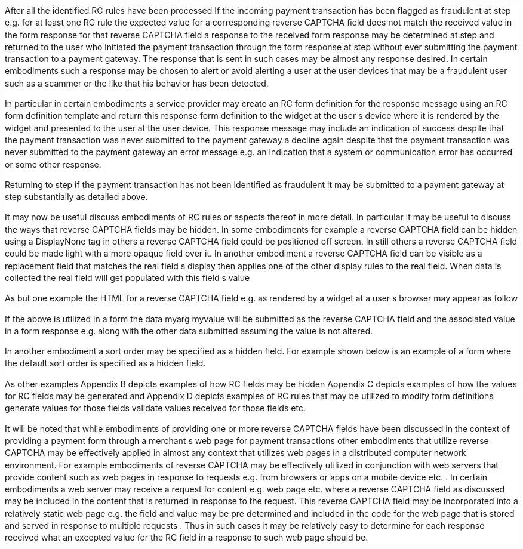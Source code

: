 After all the identified RC rules have been processed If the incoming payment transaction has been flagged as fraudulent at step e.g. for at least one RC rule the expected value for a corresponding reverse CAPTCHA field does not match the received value in the form response for that reverse CAPTCHA field a response to the received form response may be determined at step and returned to the user who initiated the payment transaction through the form response at step without ever submitting the payment transaction to a payment gateway. The response that is sent in such cases may be almost any response desired. In certain embodiments such a response may be chosen to alert or avoid alerting a user at the user devices that may be a fraudulent user such as a scammer or the like that his behavior has been detected.

In particular in certain embodiments a service provider may create an RC form definition for the response message using an RC form definition template and return this response form definition to the widget at the user s device where it is rendered by the widget and presented to the user at the user device. This response message may include an indication of success despite that the payment transaction was never submitted to the payment gateway a decline again despite that the payment transaction was never submitted to the payment gateway an error message e.g. an indication that a system or communication error has occurred or some other response.

Returning to step if the payment transaction has not been identified as fraudulent it may be submitted to a payment gateway at step substantially as detailed above.

It may now be useful discuss embodiments of RC rules or aspects thereof in more detail. In particular it may be useful to discuss the ways that reverse CAPTCHA fields may be hidden. In some embodiments for example a reverse CAPTCHA field can be hidden using a DisplayNone tag in others a reverse CAPTCHA field could be positioned off screen. In still others a reverse CAPTCHA field could be made light with a more opaque field over it. In another embodiment a reverse CAPTCHA field can be visible as a replacement field that matches the real field s display then applies one of the other display rules to the real field. When data is collected the real field will get populated with this field s value

As but one example the HTML for a reverse CAPTCHA field e.g. as rendered by a widget at a user s browser may appear as follow 

If the above is utilized in a form the data myarg myvalue will be submitted as the reverse CAPTCHA field and the associated value in a form response e.g. along with the other data submitted assuming the value is not altered.

In another embodiment a sort order may be specified as a hidden field. For example shown below is an example of a form where the default sort order is specified as a hidden field.

As other examples Appendix B depicts examples of how RC fields may be hidden Appendix C depicts examples of how the values for RC fields may be generated and Appendix D depicts examples of RC rules that may be utilized to modify form definitions generate values for those fields validate values received for those fields etc.

It will be noted that while embodiments of providing one or more reverse CAPTCHA fields have been discussed in the context of providing a payment form through a merchant s web page for payment transactions other embodiments that utilize reverse CAPTCHA may be effectively applied in almost any context that utilizes web pages in a distributed computer network environment. For example embodiments of reverse CAPTCHA may be effectively utilized in conjunction with web servers that provide content such as web pages in response to requests e.g. from browsers or apps on a mobile device etc. . In certain embodiments a web server may receive a request for content e.g. web page etc. where a reverse CAPTCHA field as discussed may be included in the content that is returned in response to the request. This reverse CAPTCHA field may be incorporated into a relatively static web page e.g. the field and value may be pre determined and included in the code for the web page that is stored and served in response to multiple requests . Thus in such cases it may be relatively easy to determine for each response received what an excepted value for the RC field in a response to such web page should be.
